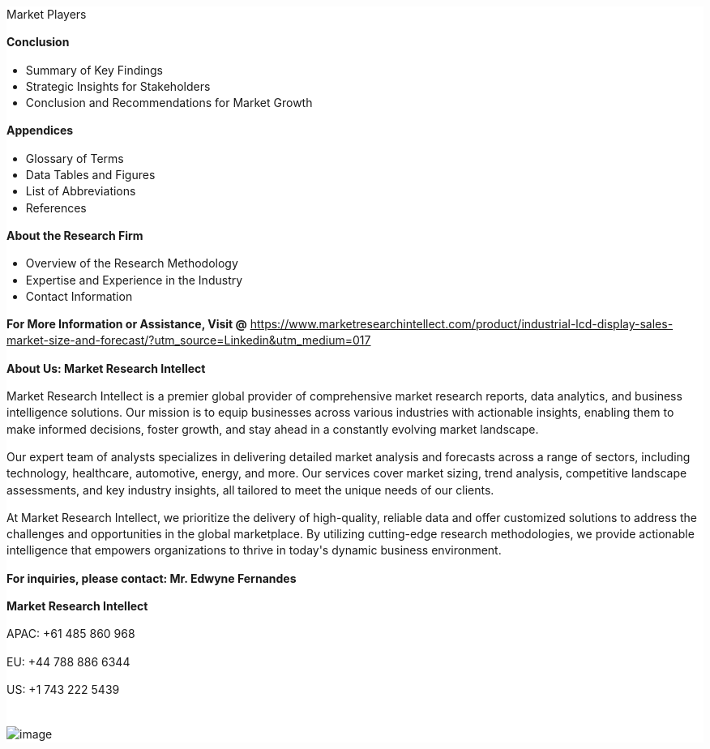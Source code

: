 Market Players</li></ul><p><strong>Conclusion</strong></p><ul><li>Summary of Key Findings</li><li>Strategic Insights for Stakeholders</li><li>Conclusion and Recommendations for Market Growth</li></ul><p><strong>Appendices</strong></p><ul><li>Glossary of Terms</li><li>Data Tables and Figures</li><li>List of Abbreviations</li><li>References</li></ul><p><strong>About the Research Firm</strong></p><ul><li>Overview of the Research Methodology</li><li>Expertise and Experience in the Industry</li><li>Contact Information</li></ul></div><div class="article-main__content" data-test-id="publishing-text-block"><p><span class="font-[700]"><strong>For More Information or Assistance, Visit @</strong>&nbsp;<a href="https://www.marketresearchintellect.com/product/industrial-lcd-display-sales-market-size-and-forecast/?utm_source=Linkedin&utm_medium=017">https://www.marketresearchintellect.com/product/industrial-lcd-display-sales-market-size-and-forecast/?utm_source=Linkedin&utm_medium=017</a></span></p><p><strong>About Us: Market Research Intellect</strong></p><p>Market Research Intellect is a premier global provider of comprehensive market research reports, data analytics, and business intelligence solutions. Our mission is to equip businesses across various industries with actionable insights, enabling them to make informed decisions, foster growth, and stay ahead in a constantly evolving market landscape.</p><p>Our expert team of analysts specializes in delivering detailed market analysis and forecasts across a range of sectors, including technology, healthcare, automotive, energy, and more. Our services cover market sizing, trend analysis, competitive landscape assessments, and key industry insights, all tailored to meet the unique needs of our clients.</p><p>At Market Research Intellect, we prioritize the delivery of high-quality, reliable data and offer customized solutions to address the challenges and opportunities in the global marketplace. By utilizing cutting-edge research methodologies, we provide actionable intelligence that empowers organizations to thrive in today's dynamic business environment.</p><p><strong>For inquiries, please contact: Mr. Edwyne Fernandes</strong></p><p><strong>Market Research Intellect</strong></p><p>APAC: +61 485 860 968</p><p>EU: +44 788 886 6344</p><p>US: +1 743 222 5439</p></div><div class="article-main__content" data-test-id="publishing-text-block">&nbsp;</div>
![image](https://github.com/user-attachments/assets/a019d771-8845-4037-9397-bc110dba91d7)
